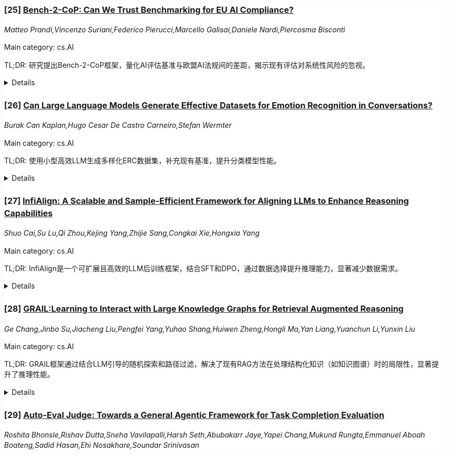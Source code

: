 ### [25] [Bench-2-CoP: Can We Trust Benchmarking for EU AI Compliance?](https://arxiv.org/abs/2508.05464)
*Matteo Prandi,Vincenzo Suriani,Federico Pierucci,Marcello Galisai,Daniele Nardi,Piercosma Bisconti*

Main category: cs.AI

TL;DR: 研究提出Bench-2-CoP框架，量化AI评估基准与欧盟AI法规间的差距，揭示现有评估对系统性风险的忽视。


<details><summary>Details</summary></details>


### [26] [Can Large Language Models Generate Effective Datasets for Emotion Recognition in Conversations?](https://arxiv.org/abs/2508.05474)
*Burak Can Kaplan,Hugo Cesar De Castro Carneiro,Stefan Wermter*

Main category: cs.AI

TL;DR: 使用小型高效LLM生成多样化ERC数据集，补充现有基准，提升分类模型性能。


<details><summary>Details</summary></details>


### [27] [InfiAlign: A Scalable and Sample-Efficient Framework for Aligning LLMs to Enhance Reasoning Capabilities](https://arxiv.org/abs/2508.05496)
*Shuo Cai,Su Lu,Qi Zhou,Kejing Yang,Zhijie Sang,Congkai Xie,Hongxia Yang*

Main category: cs.AI

TL;DR: InfiAlign是一个可扩展且高效的LLM后训练框架，结合SFT和DPO，通过数据选择提升推理能力，显著减少数据需求。


<details><summary>Details</summary></details>


### [28] [GRAIL:Learning to Interact with Large Knowledge Graphs for Retrieval Augmented Reasoning](https://arxiv.org/abs/2508.05498)
*Ge Chang,Jinbo Su,Jiacheng Liu,Pengfei Yang,Yuhao Shang,Huiwen Zheng,Hongli Ma,Yan Liang,Yuanchun Li,Yunxin Liu*

Main category: cs.AI

TL;DR: GRAIL框架通过结合LLM引导的随机探索和路径过滤，解决了现有RAG方法在处理结构化知识（如知识图谱）时的局限性，显著提升了推理性能。


<details><summary>Details</summary></details>


### [29] [Auto-Eval Judge: Towards a General Agentic Framework for Task Completion Evaluation](https://arxiv.org/abs/2508.05508)
*Roshita Bhonsle,Rishav Dutta,Sneha Vavilapalli,Harsh Seth,Abubakarr Jaye,Yapei Chang,Mukund Rungta,Emmanuel Aboah Boateng,Sadid Hasan,Ehi Nosakhare,Soundar Srinivasan*
